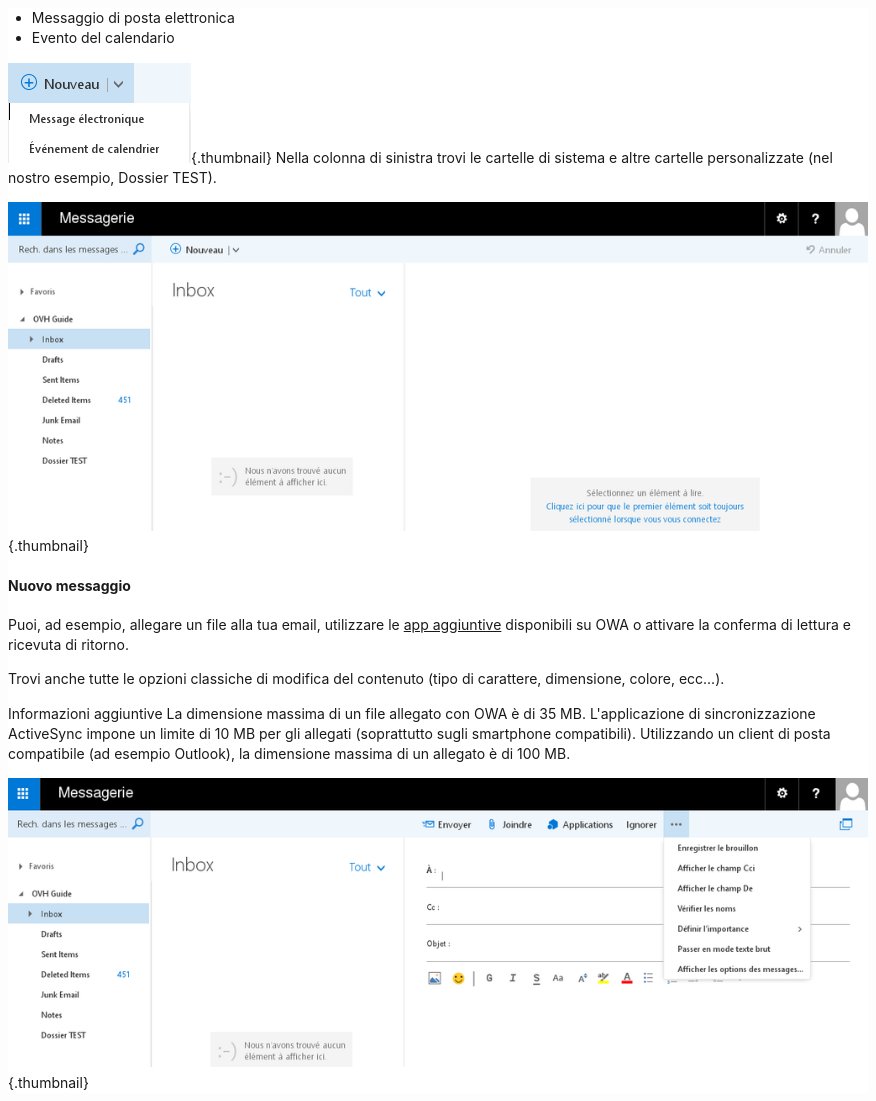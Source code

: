 
- Messaggio di posta elettronica
- Evento del calendario



![](images/img_2908.jpg){.thumbnail}
Nella colonna di sinistra trovi le cartelle di sistema e altre cartelle personalizzate (nel nostro esempio, Dossier TEST).

![](images/img_2909.jpg){.thumbnail}


#### Nuovo messaggio
Puoi, ad esempio, allegare un file alla tua email, utilizzare le [app aggiuntive](http://office.microsoft.com/fr-fr/store/applications-pour-outlook-FX102825292.aspx?app=outlook.exe) disponibili su OWA o attivare la conferma di lettura e ricevuta di ritorno.

Trovi anche tutte le opzioni classiche di modifica del contenuto (tipo di carattere, dimensione, colore, ecc...).

Informazioni aggiuntive
La dimensione massima di un file allegato con OWA è di 35 MB. L'applicazione di sincronizzazione ActiveSync impone un limite di 10 MB per gli allegati (soprattutto sugli smartphone compatibili). Utilizzando un client di posta compatibile (ad esempio Outlook), la dimensione massima di un allegato è di 100 MB.

![](images/img_2911.jpg){.thumbnail}
